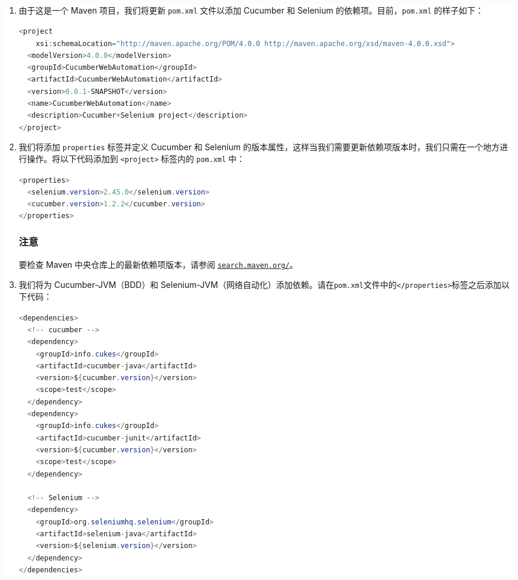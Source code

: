 
1.  由于这是一个 Maven 项目，我们将更新 `pom.xml` 文件以添加 Cucumber 和 Selenium 的依赖项。目前，`pom.xml` 的样子如下：

    ```java
    <project   
        xsi:schemaLocation="http://maven.apache.org/POM/4.0.0 http://maven.apache.org/xsd/maven-4.0.0.xsd">
      <modelVersion>4.0.0</modelVersion>
      <groupId>CucumberWebAutomation</groupId>
      <artifactId>CucumberWebAutomation</artifactId>
      <version>0.0.1-SNAPSHOT</version>
      <name>CucumberWebAutomation</name>
      <description>Cucumber+Selenium project</description>
    </project>
    ```

1.  我们将添加 `properties` 标签并定义 Cucumber 和 Selenium 的版本属性，这样当我们需要更新依赖项版本时，我们只需在一个地方进行操作。将以下代码添加到 `<project>` 标签内的 `pom.xml` 中：

    ```java
    <properties>
      <selenium.version>2.45.0</selenium.version>
      <cucumber.version>1.2.2</cucumber.version>
    </properties>
    ```

    ### 注意

    要检查 Maven 中央仓库上的最新依赖项版本，请参阅 [`search.maven.org/`](http://search.maven.org/)。

1.  我们将为 Cucumber-JVM（BDD）和 Selenium-JVM（网络自动化）添加依赖。请在`pom.xml`文件中的`</properties>`标签之后添加以下代码：

    ```java
    <dependencies>
      <!-- cucumber -->
      <dependency>
        <groupId>info.cukes</groupId>
        <artifactId>cucumber-java</artifactId>
        <version>${cucumber.version}</version>
        <scope>test</scope>
      </dependency>
      <dependency>
        <groupId>info.cukes</groupId>
        <artifactId>cucumber-junit</artifactId>
        <version>${cucumber.version}</version>
        <scope>test</scope>
      </dependency>

      <!-- Selenium -->
      <dependency>
        <groupId>org.seleniumhq.selenium</groupId>
        <artifactId>selenium-java</artifactId>
        <version>${selenium.version}</version>
      </dependency>
    </dependencies>
    ```
